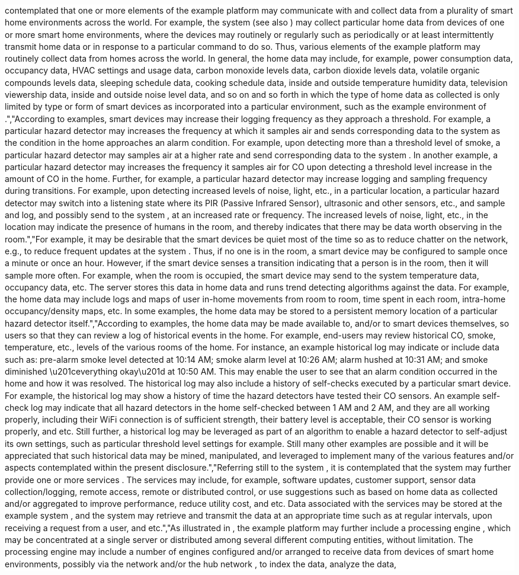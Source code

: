 contemplated that one or more elements of the example platform  may communicate with and collect data from a plurality of smart home environments across the world. For example, the system  (see also ) may collect particular home data  from devices of one or more smart home environments, where the devices may routinely or regularly such as periodically or at least intermittently transmit home data or in response to a particular command to do so. Thus, various elements of the example platform  may routinely collect data from homes across the world. In general, the home data  may include, for example, power consumption data, occupancy data, HVAC settings and usage data, carbon monoxide levels data, carbon dioxide levels data, volatile organic compounds levels data, sleeping schedule data, cooking schedule data, inside and outside temperature humidity data, television viewership data, inside and outside noise level data, and so on and so forth in which the type of home data  as collected is only limited by type or form of smart devices as incorporated into a particular environment, such as the example environment  of .","According to examples, smart devices may increase their logging frequency as they approach a threshold. For example, a particular hazard detector  may increases the frequency at which it samples air and sends corresponding data to the system  as the condition in the home approaches an alarm condition. For example, upon detecting more than a threshold level of smoke, a particular hazard detector  may samples air at a higher rate and send corresponding data to the system . In another example, a particular hazard detector  may increases the frequency it samples air for CO upon detecting a threshold level increase in the amount of CO in the home. Further, for example, a particular hazard detector  may increase logging and sampling frequency during transitions. For example, upon detecting increased levels of noise, light, etc., in a particular location, a particular hazard detector  may switch into a listening state where its PIR (Passive Infrared Sensor), ultrasonic and other sensors, etc., and sample and log, and possibly send to the system , at an increased rate or frequency. The increased levels of noise, light, etc., in the location may indicate the presence of humans in the room, and thereby indicates that there may be data worth observing in the room.","For example, it may be desirable that the smart devices be quiet most of the time so as to reduce chatter on the network, e.g., to reduce frequent updates at the system . Thus, if no one is in the room, a smart device may be configured to sample once a minute or once an hour. However, if the smart device senses a transition indicating that a person is in the room, then it will sample more often. For example, when the room is occupied, the smart device may send to the system  temperature data, occupancy data, etc. The server stores this data in home data  and runs trend detecting algorithms against the data. For example, the home data  may include logs and maps of user in-home movements from room to room, time spent in each room, intra-home occupancy\/density maps, etc. In some examples, the home data  may be stored to a persistent memory location of a particular hazard detector  itself.","According to examples, the home data  may be made available to, and\/or to smart devices themselves, so users so that they can review a log of historical events in the home. For example, end-users may review historical CO, smoke, temperature, etc., levels of the various rooms of the home. For instance, an example historical log may indicate or include data such as: pre-alarm smoke level detected at 10:14 AM; smoke alarm level at 10:26 AM; alarm hushed at 10:31 AM; and smoke diminished \u201ceverything okay\u201d at 10:50 AM. This may enable the user to see that an alarm condition occurred in the home and how it was resolved. The historical log may also include a history of self-checks executed by a particular smart device. For example, the historical log may show a history of time the hazard detectors  have tested their CO sensors. An example self-check log may indicate that all hazard detectors in the home self-checked between 1 AM and 2 AM, and they are all working properly, including their WiFi connection is of sufficient strength, their battery level is acceptable, their CO sensor is working properly, and etc. Still further, a historical log may be leveraged as part of an algorithm to enable a hazard detector  to self-adjust its own settings, such as particular threshold level settings for example. Still many other examples are possible and it will be appreciated that such historical data may be mined, manipulated, and leveraged to implement many of the various features and\/or aspects contemplated within the present disclosure.","Referring still to the system , it is contemplated that the system  may further provide one or more services . The services  may include, for example, software updates, customer support, sensor data collection\/logging, remote access, remote or distributed control, or use suggestions such as based on home data  as collected and\/or aggregated to improve performance, reduce utility cost, and etc. Data associated with the services  may be stored at the example system , and the system  may retrieve and transmit the data at an appropriate time such as at regular intervals, upon receiving a request from a user, and etc.","As illustrated in , the example platform  may further include a processing engine , which may be concentrated at a single server or distributed among several different computing entities, without limitation. The processing engine  may include a number of engines configured and\/or arranged to receive data from devices of smart home environments, possibly via the network  and\/or the hub network , to index the data, analyze the data,